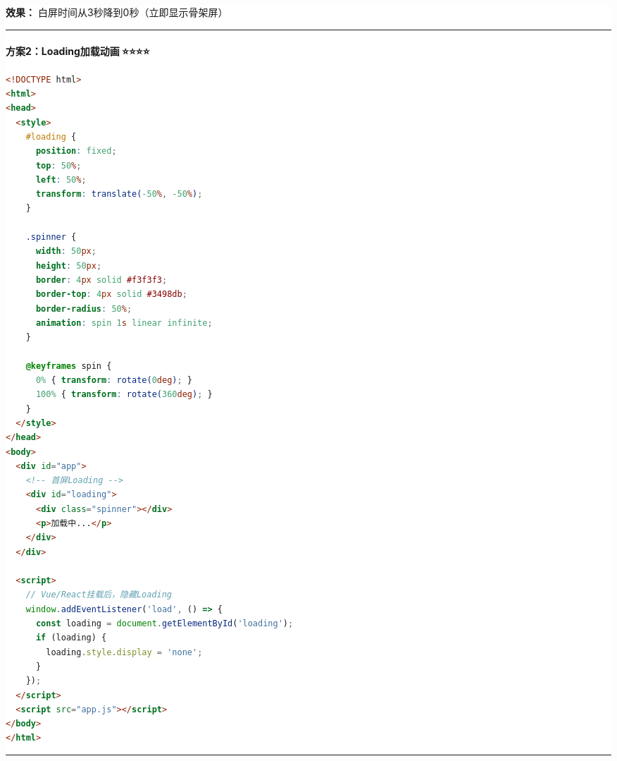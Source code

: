 **效果：** 白屏时间从3秒降到0秒（立即显示骨架屏）

---

#### 方案2：Loading加载动画 ⭐⭐⭐⭐

```html
<!DOCTYPE html>
<html>
<head>
  <style>
    #loading {
      position: fixed;
      top: 50%;
      left: 50%;
      transform: translate(-50%, -50%);
    }

    .spinner {
      width: 50px;
      height: 50px;
      border: 4px solid #f3f3f3;
      border-top: 4px solid #3498db;
      border-radius: 50%;
      animation: spin 1s linear infinite;
    }

    @keyframes spin {
      0% { transform: rotate(0deg); }
      100% { transform: rotate(360deg); }
    }
  </style>
</head>
<body>
  <div id="app">
    <!-- 首屏Loading -->
    <div id="loading">
      <div class="spinner"></div>
      <p>加载中...</p>
    </div>
  </div>

  <script>
    // Vue/React挂载后，隐藏Loading
    window.addEventListener('load', () => {
      const loading = document.getElementById('loading');
      if (loading) {
        loading.style.display = 'none';
      }
    });
  </script>
  <script src="app.js"></script>
</body>
</html>
```

---
